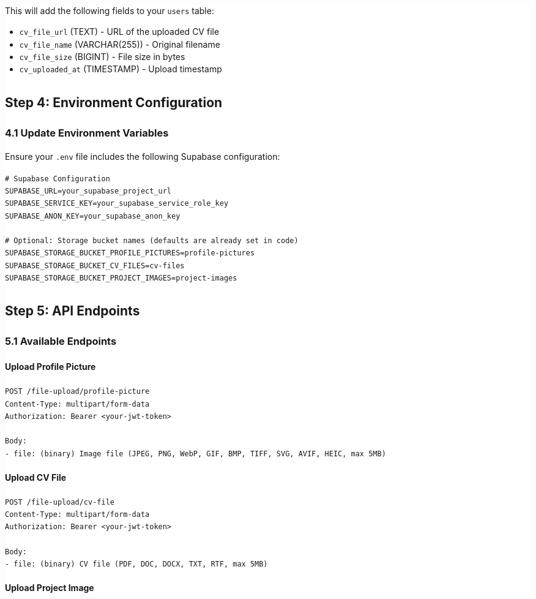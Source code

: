 This will add the following fields to your `users` table:

- `cv_file_url` (TEXT) - URL of the uploaded CV file
- `cv_file_name` (VARCHAR(255)) - Original filename
- `cv_file_size` (BIGINT) - File size in bytes
- `cv_uploaded_at` (TIMESTAMP) - Upload timestamp

## Step 4: Environment Configuration

### 4.1 Update Environment Variables

Ensure your `.env` file includes the following Supabase configuration:

```env
# Supabase Configuration
SUPABASE_URL=your_supabase_project_url
SUPABASE_SERVICE_KEY=your_supabase_service_role_key
SUPABASE_ANON_KEY=your_supabase_anon_key

# Optional: Storage bucket names (defaults are already set in code)
SUPABASE_STORAGE_BUCKET_PROFILE_PICTURES=profile-pictures
SUPABASE_STORAGE_BUCKET_CV_FILES=cv-files
SUPABASE_STORAGE_BUCKET_PROJECT_IMAGES=project-images
```

## Step 5: API Endpoints

### 5.1 Available Endpoints

#### Upload Profile Picture

```http
POST /file-upload/profile-picture
Content-Type: multipart/form-data
Authorization: Bearer <your-jwt-token>

Body:
- file: (binary) Image file (JPEG, PNG, WebP, GIF, BMP, TIFF, SVG, AVIF, HEIC, max 5MB)
```

#### Upload CV File

```http
POST /file-upload/cv-file
Content-Type: multipart/form-data
Authorization: Bearer <your-jwt-token>

Body:
- file: (binary) CV file (PDF, DOC, DOCX, TXT, RTF, max 5MB)
```

#### Upload Project Image
